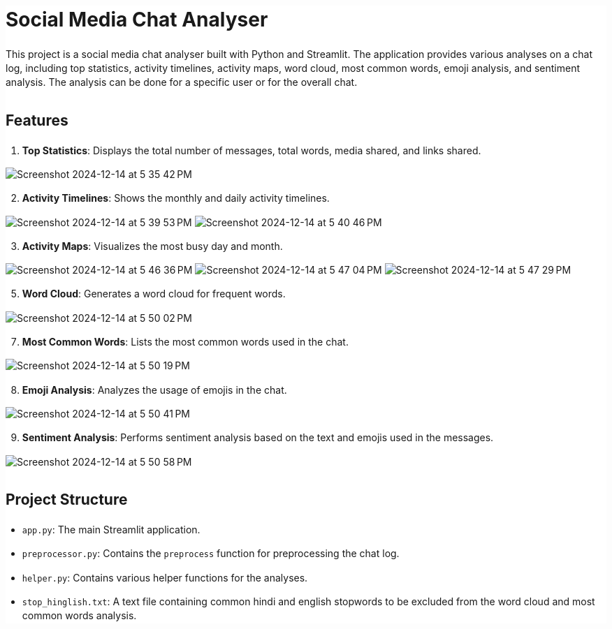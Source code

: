 # Social Media Chat Analyser

This project is a social media chat analyser built with Python and Streamlit. The application provides various analyses on a chat log, including top statistics, activity timelines, activity maps, word cloud, most common words, emoji analysis, and sentiment analysis. The analysis can be done for a specific user or for the overall chat.

## Features

1. **Top Statistics**: Displays the total number of messages, total words, media shared, and links shared.
<img width="770" alt="Screenshot 2024-12-14 at 5 35 42 PM" src="https://github.com/user-attachments/assets/5a32e26e-b0ee-41a8-ad0e-a9b76cf15776" />



2. **Activity Timelines**: Shows the monthly and daily activity timelines.

<img width="910" alt="Screenshot 2024-12-14 at 5 39 53 PM" src="https://github.com/user-attachments/assets/9032258c-81c7-4e95-954a-bad2626dbbad" />
<img width="910" alt="Screenshot 2024-12-14 at 5 40 46 PM" src="https://github.com/user-attachments/assets/59511d01-1a86-47a1-95da-30bef6114ccb" />

3. **Activity Maps**: Visualizes the most busy day and month.
<img width="898" alt="Screenshot 2024-12-14 at 5 46 36 PM" src="https://github.com/user-attachments/assets/e5572a37-4540-428c-b48b-e63c3155e3f4" />
<img width="900" alt="Screenshot 2024-12-14 at 5 47 04 PM" src="https://github.com/user-attachments/assets/4385b7f1-e80d-490b-b17c-b55bd4c9bf88" />
<img width="914" alt="Screenshot 2024-12-14 at 5 47 29 PM" src="https://github.com/user-attachments/assets/0b4a7a77-2e7d-4399-964a-a4d8faa6eba1" />


5. **Word Cloud**: Generates a word cloud for frequent words.

<img width="914" alt="Screenshot 2024-12-14 at 5 50 02 PM" src="https://github.com/user-attachments/assets/33cc5e02-391b-464f-8d86-602b37a22022" />


7. **Most Common Words**: Lists the most common words used in the chat.
<img width="916" alt="Screenshot 2024-12-14 at 5 50 19 PM" src="https://github.com/user-attachments/assets/728c018a-ceae-41c0-b883-f8ab5e5630f3" />


8. **Emoji Analysis**: Analyzes the usage of emojis in the chat.
<img width="916" alt="Screenshot 2024-12-14 at 5 50 41 PM" src="https://github.com/user-attachments/assets/25015c5c-8abb-4f11-bf4f-01ecb92f19a4" />


9. **Sentiment Analysis**: Performs sentiment analysis based on the text and emojis used in the messages.
<img width="916" alt="Screenshot 2024-12-14 at 5 50 58 PM" src="https://github.com/user-attachments/assets/baaf00a2-9d21-45f0-bb3b-415cd97dcbd8" />

## Project Structure

- `app.py`: The main Streamlit application.

- `preprocessor.py`: Contains the `preprocess` function for preprocessing the chat log.

- `helper.py`: Contains various helper functions for the analyses.

- `stop_hinglish.txt`: A text file containing common hindi and english stopwords to be excluded from the word cloud and most common words analysis.

